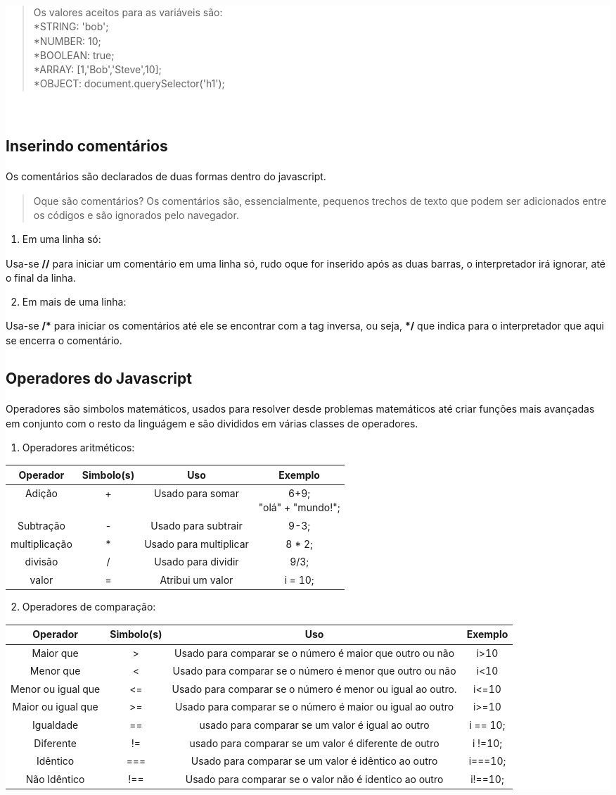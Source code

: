 >Os valores aceitos para as variáveis são:<br>
 *STRING: 'bob';<br>
 *NUMBER: 10;<br>
 *BOOLEAN: true;<br>
 *ARRAY: \[1,'Bob','Steve',10];<br>
 *OBJECT: document.querySelector('h1');
 <br>
 
 ## Inserindo comentários

Os comentários são declarados de duas formas dentro do javascript.

 >Oque são comentários?
 Os comentários são, essencialmente, pequenos trechos de texto que podem ser adicionados entre os códigos e são ignorados pelo navegador. 

 1. Em uma linha só:

 Usa-se **//** para iniciar um comentário em uma linha só, rudo oque for inserido após as duas barras, o interpretador irá ignorar, até o final da linha.

 2. Em mais de uma linha:

 Usa-se **/\*** para iniciar os comentários até ele se encontrar com a tag inversa, ou seja, **\*/** que indica para o interpretador que aqui se encerra o comentário.

 ## Operadores do Javascript

 Operadores são simbolos matemáticos, usados para resolver desde problemas matemáticos até criar funções mais avançadas em conjunto com o resto da linguágem e são divididos em várias classes de operadores.

 1. Operadores aritméticos:

 Operador| Simbolo(s) | Uso | Exemplo
 :-----: | :--------: | :-: | :-----:
 Adição|+| Usado para somar| 6+9; <br> "olá" + "mundo!";
 Subtração|-|Usado para subtrair| 9-3;
 multiplicação|*| Usado para multiplicar| 8 * 2;
 divisão|/| Usado para dividir| 9/3;
valor|=| Atribui um valor| i = 10;

 2. Operadores de comparação:

  Operador| Simbolo(s) | Uso | Exemplo
 :-----: | :--------: | :-: | :-----:
Maior que|\>| Usado para comparar se o número é maior que outro ou não| i>10
Menor que|<| Usado para comparar se o número é menor que outro ou não| i<10
Menor ou igual que|<=| Usado para comparar se o número é menor ou igual ao outro. | i<=10
Maior ou igual que|\>=|Usado para comparar se o número é maior ou igual ao outro| i>=10
Igualdade|==| usado para comparar se um valor é igual ao outro| i == 10;
Diferente|!=| usado para comparar se um valor é diferente de outro| i !=10;
Idêntico|\===| Usado para comparar se um valor é idêntico ao outro| i===10;
Não Idêntico|!==| Usado para comparar se o valor não é identico ao outro| i!==10;
